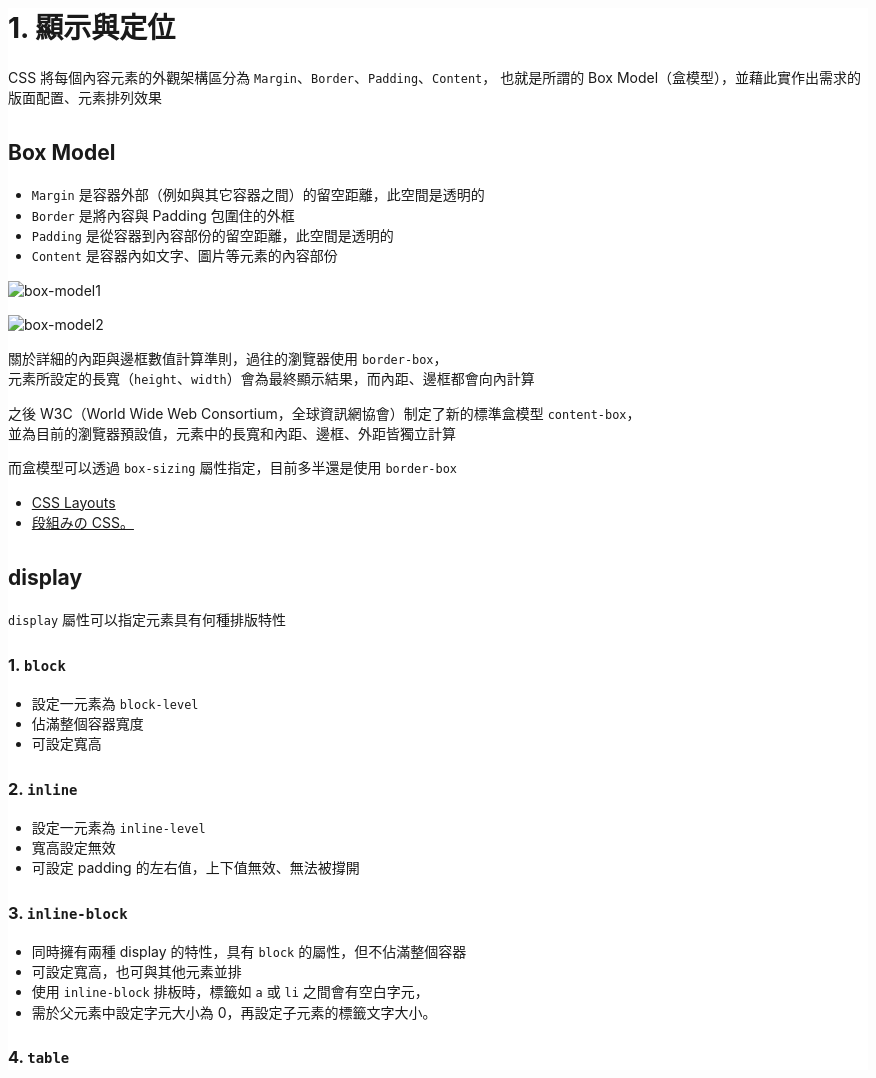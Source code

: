 # 1. 顯示與定位

CSS 將每個內容元素的外觀架構區分為 `Margin`、`Border`、`Padding`、`Content`，
也就是所謂的 Box Model（盒模型），並藉此實作出需求的版面配置、元素排列效果

## Box Model

- `Margin` 是容器外部（例如與其它容器之間）的留空距離，此空間是透明的
- `Border` 是將內容與 Padding 包圍住的外框
- `Padding` 是從容器到內容部份的留空距離，此空間是透明的
- `Content` 是容器內如文字、圖片等元素的內容部份

![box-model1](https://i.imgur.com/WG75USi.jpg)

![box-model2](https://i.imgur.com/UQ5tRfs.png)

關於詳細的內距與邊框數值計算準則，過往的瀏覽器使用 `border-box`，<br />
元素所設定的長寬（`height`、`width`）會為最終顯示結果，而內距、邊框都會向內計算

之後 W3C（World Wide Web Consortium，全球資訊網協會）制定了新的標準盒模型 `content-box`，<br />
並為目前的瀏覽器預設值，元素中的長寬和內距、邊框、外距皆獨立計算

而盒模型可以透過 `box-sizing` 屬性指定，目前多半還是使用 `border-box`

- [CSS Layouts](http://frontendlabepam.github.io/FL5/css-layouts/css-layouts.html#1)
- [段組みの CSS。](https://lopan.jp/css-layout2/)

## display

`display` 屬性可以指定元素具有何種排版特性

### 1. `block`

- 設定一元素為 `block-level`
- 佔滿整個容器寬度
- 可設定寬高

### 2. `inline`

- 設定一元素為 `inline-level`
- 寬高設定無效
- 可設定 padding 的左右值，上下值無效、無法被撐開

### 3. `inline-block`

- 同時擁有兩種 display 的特性，具有 `block` 的屬性，但不佔滿整個容器
- 可設定寬高，也可與其他元素並排
- 使用 `inline-block` 排板時，標籤如 `a` 或 `li` 之間會有空白字元，
- 需於父元素中設定字元大小為 0，再設定子元素的標籤文字大小。

### 4. `table`
